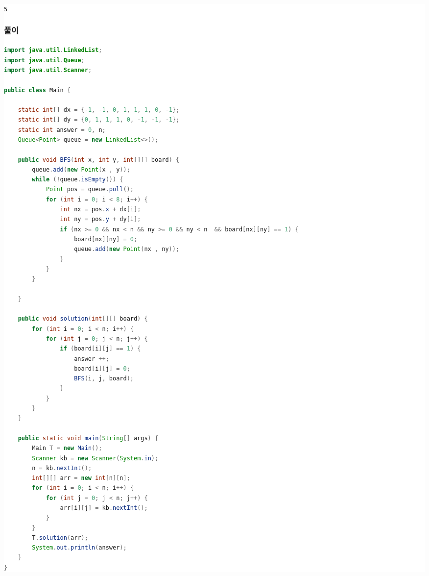 ```
5
```

### 풀이
``` java
import java.util.LinkedList;
import java.util.Queue;
import java.util.Scanner;

public class Main {

    static int[] dx = {-1, -1, 0, 1, 1, 1, 0, -1};
    static int[] dy = {0, 1, 1, 1, 0, -1, -1, -1};
    static int answer = 0, n;
    Queue<Point> queue = new LinkedList<>();

    public void BFS(int x, int y, int[][] board) {
        queue.add(new Point(x , y));
        while (!queue.isEmpty()) {
            Point pos = queue.poll();
            for (int i = 0; i < 8; i++) {
                int nx = pos.x + dx[i];
                int ny = pos.y + dy[i];
                if (nx >= 0 && nx < n && ny >= 0 && ny < n  && board[nx][ny] == 1) {
                    board[nx][ny] = 0;
                    queue.add(new Point(nx , ny));
                }
            }
        }

    }

    public void solution(int[][] board) {
        for (int i = 0; i < n; i++) {
            for (int j = 0; j < n; j++) {
                if (board[i][j] == 1) {
                    answer ++;
                    board[i][j] = 0;
                    BFS(i, j, board);
                }
            }
        }
    }

    public static void main(String[] args) {
        Main T = new Main();
        Scanner kb = new Scanner(System.in);
        n = kb.nextInt();
        int[][] arr = new int[n][n];
        for (int i = 0; i < n; i++) {
            for (int j = 0; j < n; j++) {
                arr[i][j] = kb.nextInt();
            }
        }
        T.solution(arr);
        System.out.println(answer);
    }
}
```
